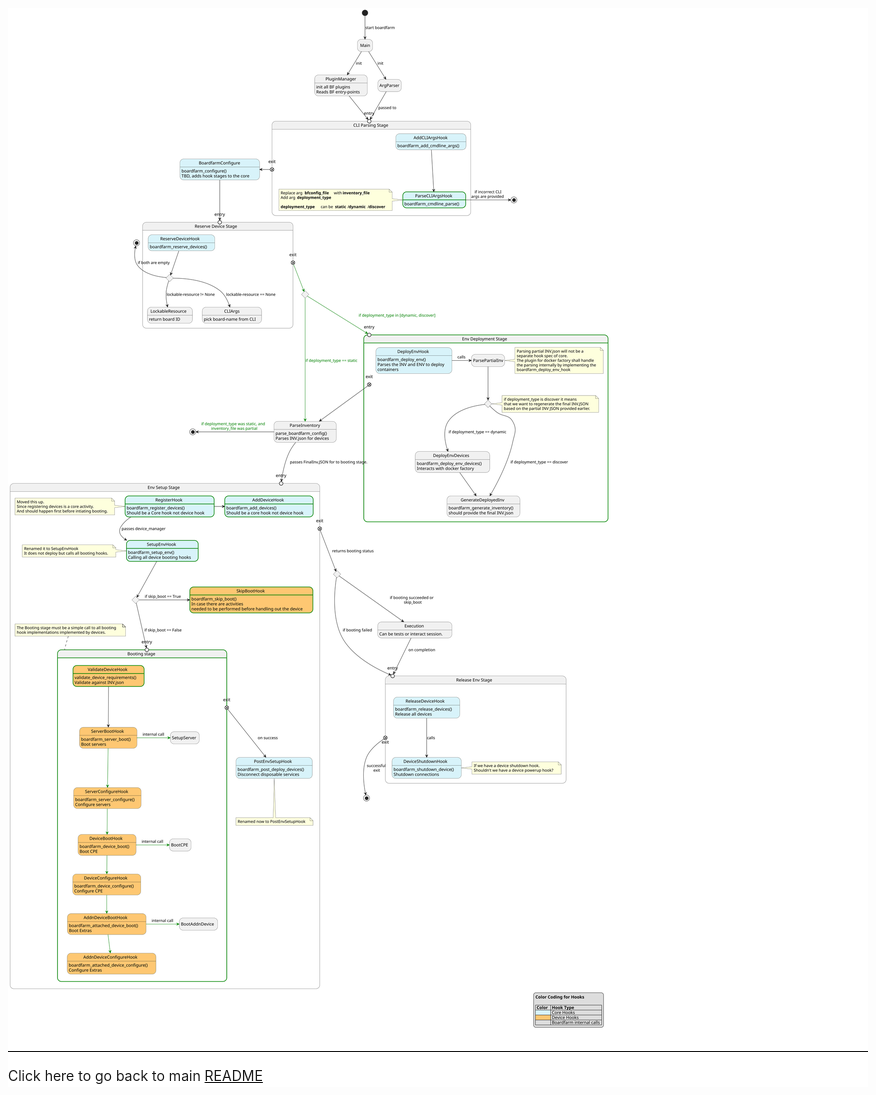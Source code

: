 ![Hook Flow architecture in detail.](/docs/images/boardfarm_revised_hook_flow.svg)

---

Click here to go back to main [README](/README.md#documentation)
